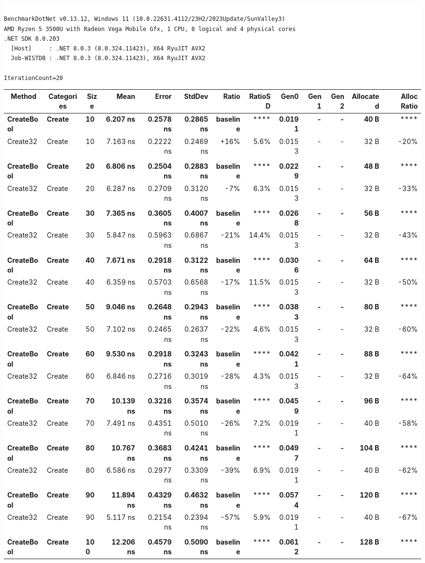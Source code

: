 ```

BenchmarkDotNet v0.13.12, Windows 11 (10.0.22631.4112/23H2/2023Update/SunValley3)
AMD Ryzen 5 3500U with Radeon Vega Mobile Gfx, 1 CPU, 8 logical and 4 physical cores
.NET SDK 8.0.203
  [Host]     : .NET 8.0.3 (8.0.324.11423), X64 RyuJIT AVX2
  Job-WISTDB : .NET 8.0.3 (8.0.324.11423), X64 RyuJIT AVX2

IterationCount=20  

```
| Method     | Categories | Size    | Mean             | Error          | StdDev         | Ratio    | RatioSD | Gen0     | Gen1     | Gen2     | Allocated | Alloc Ratio |
|----------- |----------- |-------- |-----------------:|---------------:|---------------:|---------:|--------:|---------:|---------:|---------:|----------:|------------:|
| **CreateBool** | **Create**     | **10**      |         **6.207 ns** |      **0.2578 ns** |      **0.2865 ns** | **baseline** |        **** |   **0.0191** |        **-** |        **-** |      **40 B** |            **** |
| Create32   | Create     | 10      |         7.163 ns |      0.2222 ns |      0.2469 ns |     +16% |    5.6% |   0.0153 |        - |        - |      32 B |        -20% |
|            |            |         |                  |                |                |          |         |          |          |          |           |             |
| **CreateBool** | **Create**     | **20**      |         **6.806 ns** |      **0.2504 ns** |      **0.2883 ns** | **baseline** |        **** |   **0.0229** |        **-** |        **-** |      **48 B** |            **** |
| Create32   | Create     | 20      |         6.287 ns |      0.2709 ns |      0.3120 ns |      -7% |    6.3% |   0.0153 |        - |        - |      32 B |        -33% |
|            |            |         |                  |                |                |          |         |          |          |          |           |             |
| **CreateBool** | **Create**     | **30**      |         **7.365 ns** |      **0.3605 ns** |      **0.4007 ns** | **baseline** |        **** |   **0.0268** |        **-** |        **-** |      **56 B** |            **** |
| Create32   | Create     | 30      |         5.847 ns |      0.5963 ns |      0.6867 ns |     -21% |   14.4% |   0.0153 |        - |        - |      32 B |        -43% |
|            |            |         |                  |                |                |          |         |          |          |          |           |             |
| **CreateBool** | **Create**     | **40**      |         **7.671 ns** |      **0.2918 ns** |      **0.3122 ns** | **baseline** |        **** |   **0.0306** |        **-** |        **-** |      **64 B** |            **** |
| Create32   | Create     | 40      |         6.359 ns |      0.5703 ns |      0.6568 ns |     -17% |   11.5% |   0.0153 |        - |        - |      32 B |        -50% |
|            |            |         |                  |                |                |          |         |          |          |          |           |             |
| **CreateBool** | **Create**     | **50**      |         **9.046 ns** |      **0.2648 ns** |      **0.2943 ns** | **baseline** |        **** |   **0.0383** |        **-** |        **-** |      **80 B** |            **** |
| Create32   | Create     | 50      |         7.102 ns |      0.2465 ns |      0.2637 ns |     -22% |    4.6% |   0.0153 |        - |        - |      32 B |        -60% |
|            |            |         |                  |                |                |          |         |          |          |          |           |             |
| **CreateBool** | **Create**     | **60**      |         **9.530 ns** |      **0.2918 ns** |      **0.3243 ns** | **baseline** |        **** |   **0.0421** |        **-** |        **-** |      **88 B** |            **** |
| Create32   | Create     | 60      |         6.846 ns |      0.2716 ns |      0.3019 ns |     -28% |    4.3% |   0.0153 |        - |        - |      32 B |        -64% |
|            |            |         |                  |                |                |          |         |          |          |          |           |             |
| **CreateBool** | **Create**     | **70**      |        **10.139 ns** |      **0.3216 ns** |      **0.3574 ns** | **baseline** |        **** |   **0.0459** |        **-** |        **-** |      **96 B** |            **** |
| Create32   | Create     | 70      |         7.491 ns |      0.4351 ns |      0.5010 ns |     -26% |    7.2% |   0.0191 |        - |        - |      40 B |        -58% |
|            |            |         |                  |                |                |          |         |          |          |          |           |             |
| **CreateBool** | **Create**     | **80**      |        **10.767 ns** |      **0.3683 ns** |      **0.4241 ns** | **baseline** |        **** |   **0.0497** |        **-** |        **-** |     **104 B** |            **** |
| Create32   | Create     | 80      |         6.586 ns |      0.2977 ns |      0.3309 ns |     -39% |    6.9% |   0.0191 |        - |        - |      40 B |        -62% |
|            |            |         |                  |                |                |          |         |          |          |          |           |             |
| **CreateBool** | **Create**     | **90**      |        **11.894 ns** |      **0.4329 ns** |      **0.4632 ns** | **baseline** |        **** |   **0.0574** |        **-** |        **-** |     **120 B** |            **** |
| Create32   | Create     | 90      |         5.117 ns |      0.2154 ns |      0.2394 ns |     -57% |    5.9% |   0.0191 |        - |        - |      40 B |        -67% |
|            |            |         |                  |                |                |          |         |          |          |          |           |             |
| **CreateBool** | **Create**     | **100**     |        **12.206 ns** |      **0.4579 ns** |      **0.5090 ns** | **baseline** |        **** |   **0.0612** |        **-** |        **-** |     **128 B** |            **** |